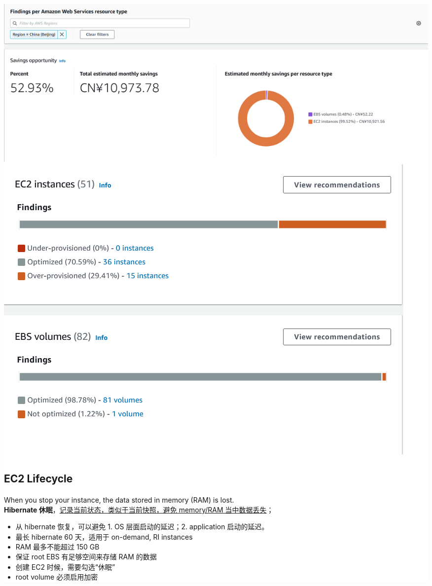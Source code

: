 ![Compute Optimizer](/assets/img/IMG_20220420-173120029.png)  
![EC2-EBS](/assets/img/IMG_20220420-173324986.png)  

## EC2 Lifecycle
When you stop your instance, the data stored in memory (RAM) is lost.  
__Hibernate 休眠__，[记录当前状态，类似于当前快照，避免 memory/RAM 当中数据丢失](https://docs.amazonaws.cn/en_us/AWSEC2/latest/UserGuide/Hibernate.html)；  
- 从 hibernate 恢复，可以避免 1. OS 层面启动的延迟；2. application 启动的延迟。 
- 最长 hibernate 60 天，适用于 on-demand, RI instances  
- RAM 最多不能超过 150 GB   
- 保证 root EBS 有足够空间来存储 RAM 的数据  
- 创建 EC2 时候，需要勾选“休眠”  
- root volume 必须启用加密      
